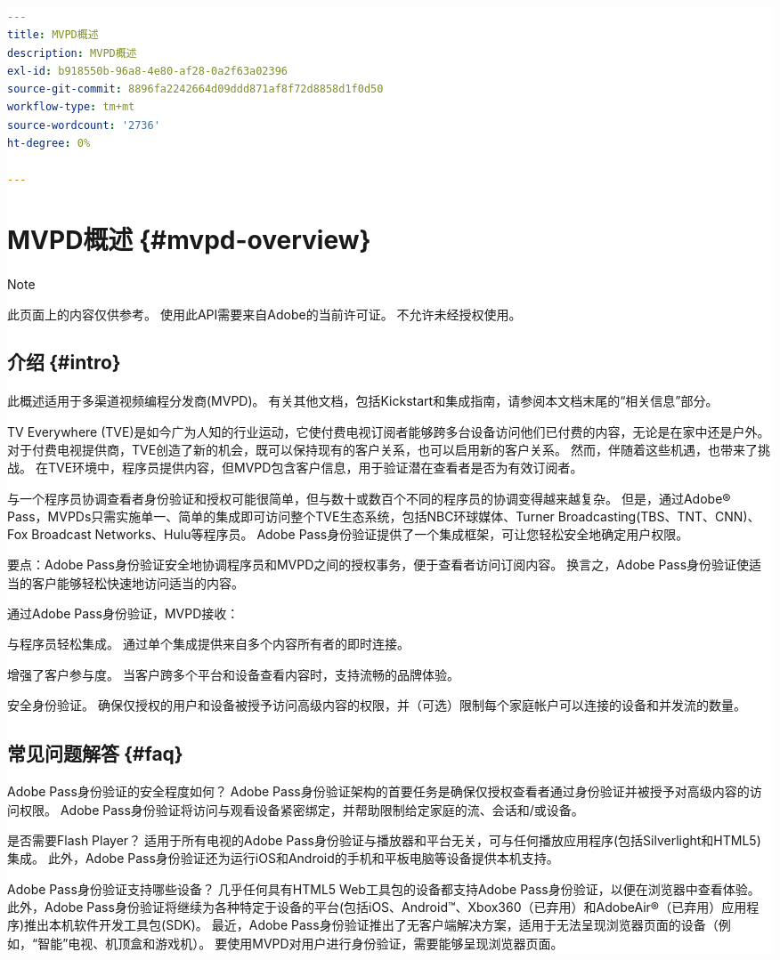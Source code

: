 ```yaml
---
title: MVPD概述
description: MVPD概述
exl-id: b918550b-96a8-4e80-af28-0a2f63a02396
source-git-commit: 8896fa2242664d09ddd871af8f72d8858d1f0d50
workflow-type: tm+mt
source-wordcount: '2736'
ht-degree: 0%

---
```


# MVPD概述 {#mvpd-overview}

>[!NOTE]
>
>此页面上的内容仅供参考。 使用此API需要来自Adobe的当前许可证。 不允许未经授权使用。

## 介绍 {#intro}

此概述适用于多渠道视频编程分发商(MVPD)。 有关其他文档，包括Kickstart和集成指南，请参阅本文档末尾的“相关信息”部分。



TV Everywhere (TVE)是如今广为人知的行业运动，它使付费电视订阅者能够跨多台设备访问他们已付费的内容，无论是在家中还是户外。  对于付费电视提供商，TVE创造了新的机会，既可以保持现有的客户关系，也可以启用新的客户关系。 然而，伴随着这些机遇，也带来了挑战。 在TVE环境中，程序员提供内容，但MVPD包含客户信息，用于验证潜在查看者是否为有效订阅者。



与一个程序员协调查看者身份验证和授权可能很简单，但与数十或数百个不同的程序员的协调变得越来越复杂。 但是，通过Adobe® Pass，MVPDs只需实施单一、简单的集成即可访问整个TVE生态系统，包括NBC环球媒体、Turner Broadcasting(TBS、TNT、CNN)、Fox Broadcast Networks、Hulu等程序员。  Adobe Pass身份验证提供了一个集成框架，可让您轻松安全地确定用户权限。



要点：Adobe Pass身份验证安全地协调程序员和MVPD之间的授权事务，便于查看者访问订阅内容。 换言之，Adobe Pass身份验证使适当的客户能够轻松快速地访问适当的内容。


通过Adobe Pass身份验证，MVPD接收：

与程序员轻松集成。  通过单个集成提供来自多个内容所有者的即时连接。

增强了客户参与度。  当客户跨多个平台和设备查看内容时，支持流畅的品牌体验。

安全身份验证。  确保仅授权的用户和设备被授予访问高级内容的权限，并（可选）限制每个家庭帐户可以连接的设备和并发流的数量。

## 常见问题解答 {#faq}

Adobe Pass身份验证的安全程度如何？ Adobe Pass身份验证架构的首要任务是确保仅授权查看者通过身份验证并被授予对高级内容的访问权限。 Adobe Pass身份验证将访问与观看设备紧密绑定，并帮助限制给定家庭的流、会话和/或设备。


是否需要Flash Player？ 适用于所有电视的Adobe Pass身份验证与播放器和平台无关，可与任何播放应用程序(包括Silverlight和HTML5)集成。 此外，Adobe Pass身份验证还为运行iOS和Android的手机和平板电脑等设备提供本机支持。


Adobe Pass身份验证支持哪些设备？ 几乎任何具有HTML5 Web工具包的设备都支持Adobe Pass身份验证，以便在浏览器中查看体验。 此外，Adobe Pass身份验证将继续为各种特定于设备的平台(包括iOS、Android™、Xbox360（已弃用）和AdobeAir®（已弃用）应用程序)推出本机软件开发工具包(SDK)。 最近，Adobe Pass身份验证推出了无客户端解决方案，适用于无法呈现浏览器页面的设备（例如，“智能”电视、机顶盒和游戏机）。  要使用MVPD对用户进行身份验证，需要能够呈现浏览器页面。
